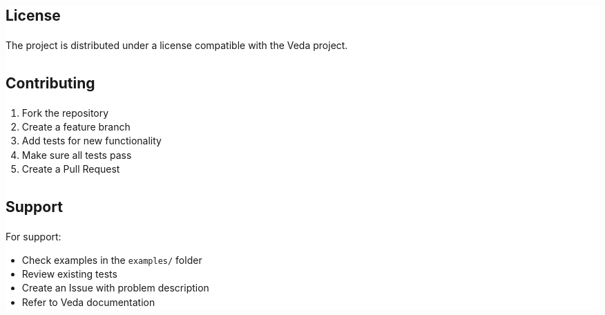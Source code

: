 ## License

The project is distributed under a license compatible with the Veda project.

## Contributing

1. Fork the repository
2. Create a feature branch
3. Add tests for new functionality
4. Make sure all tests pass
5. Create a Pull Request

## Support

For support:
- Check examples in the `examples/` folder
- Review existing tests
- Create an Issue with problem description
- Refer to Veda documentation 